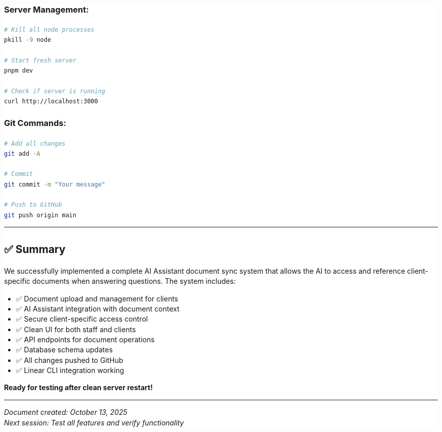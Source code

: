 ### Server Management:
```bash
# Kill all node processes
pkill -9 node

# Start fresh server
pnpm dev

# Check if server is running
curl http://localhost:3000
```

### Git Commands:
```bash
# Add all changes
git add -A

# Commit
git commit -m "Your message"

# Push to GitHub
git push origin main
```

---

## ✅ Summary

We successfully implemented a complete AI Assistant document sync system that allows the AI to access and reference client-specific documents when answering questions. The system includes:

- ✅ Document upload and management for clients
- ✅ AI Assistant integration with document context
- ✅ Secure client-specific access control
- ✅ Clean UI for both staff and clients
- ✅ API endpoints for document operations
- ✅ Database schema updates
- ✅ All changes pushed to GitHub
- ✅ Linear CLI integration working

**Ready for testing after clean server restart!**

---

*Document created: October 13, 2025*  
*Next session: Test all features and verify functionality*

